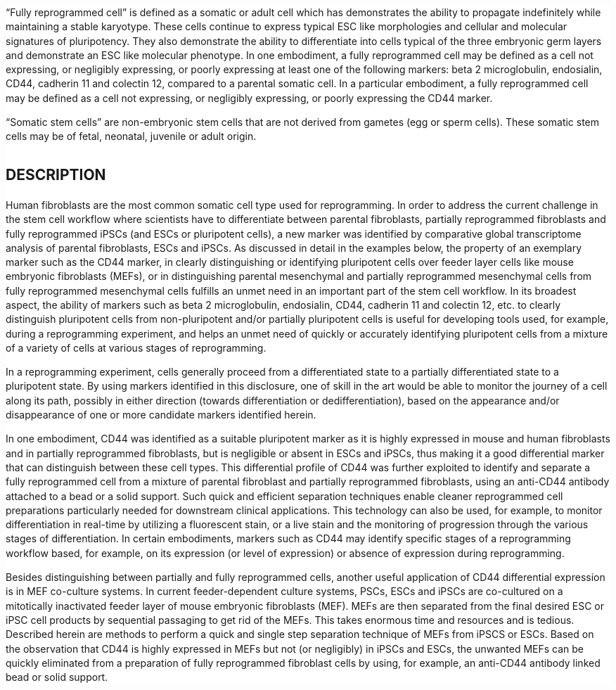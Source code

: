 “Fully reprogrammed cell” is defined as a somatic or adult cell which has demonstrates the ability to propagate indefinitely while maintaining a stable karyotype. These cells continue to express typical ESC like morphologies and cellular and molecular signatures of pluripotency. They also demonstrate the ability to differentiate into cells typical of the three embryonic germ layers and demonstrate an ESC like molecular phenotype. In one embodiment, a fully reprogrammed cell may be defined as a cell not expressing, or negligibly expressing, or poorly expressing at least one of the following markers: beta 2 microglobulin, endosialin, CD44, cadherin 11 and colectin 12, compared to a parental somatic cell. In a particular embodiment, a fully reprogrammed cell may be defined as a cell not expressing, or negligibly expressing, or poorly expressing the CD44 marker.

“Somatic stem cells” are non-embryonic stem cells that are not derived from gametes (egg or sperm cells). These somatic stem cells may be of fetal, neonatal, juvenile or adult origin.

## DESCRIPTION

Human fibroblasts are the most common somatic cell type used for reprogramming. In order to address the current challenge in the stem cell workflow where scientists have to differentiate between parental fibroblasts, partially reprogrammed fibroblasts and fully reprogrammed iPSCs (and ESCs or pluripotent cells), a new marker was identified by comparative global transcriptome analysis of parental fibroblasts, ESCs and iPSCs. As discussed in detail in the examples below, the property of an exemplary marker such as the CD44 marker, in clearly distinguishing or identifying pluripotent cells over feeder layer cells like mouse embryonic fibroblasts (MEFs), or in distinguishing parental mesenchymal and partially reprogrammed mesenchymal cells from fully reprogrammed mesenchymal cells fulfills an unmet need in an important part of the stem cell workflow. In its broadest aspect, the ability of markers such as beta 2 microglobulin, endosialin, CD44, cadherin 11 and colectin 12, etc. to clearly distinguish pluripotent cells from non-pluripotent and/or partially pluripotent cells is useful for developing tools used, for example, during a reprogramming experiment, and helps an unmet need of quickly or accurately identifying pluripotent cells from a mixture of a variety of cells at various stages of reprogramming.

In a reprogramming experiment, cells generally proceed from a differentiated state to a partially differentiated state to a pluripotent state. By using markers identified in this disclosure, one of skill in the art would be able to monitor the journey of a cell along its path, possibly in either direction (towards differentiation or dedifferentiation), based on the appearance and/or disappearance of one or more candidate markers identified herein.

In one embodiment, CD44 was identified as a suitable pluripotent marker as it is highly expressed in mouse and human fibroblasts and in partially reprogrammed fibroblasts, but is negligible or absent in ESCs and iPSCs, thus making it a good differential marker that can distinguish between these cell types. This differential profile of CD44 was further exploited to identify and separate a fully reprogrammed cell from a mixture of parental fibroblast and partially reprogrammed fibroblasts, using an anti-CD44 antibody attached to a bead or a solid support. Such quick and efficient separation techniques enable cleaner reprogrammed cell preparations particularly needed for downstream clinical applications. This technology can also be used, for example, to monitor differentiation in real-time by utilizing a fluorescent stain, or a live stain and the monitoring of progression through the various stages of differentiation. In certain embodiments, markers such as CD44 may identify specific stages of a reprogramming workflow based, for example, on its expression (or level of expression) or absence of expression during reprogramming.

Besides distinguishing between partially and fully reprogrammed cells, another useful application of CD44 differential expression is in MEF co-culture systems. In current feeder-dependent culture systems, PSCs, ESCs and iPSCs are co-cultured on a mitotically inactivated feeder layer of mouse embryonic fibroblasts (MEF). MEFs are then separated from the final desired ESC or iPSC cell products by sequential passaging to get rid of the MEFs. This takes enormous time and resources and is tedious. Described herein are methods to perform a quick and single step separation technique of MEFs from iPSCS or ESCs. Based on the observation that CD44 is highly expressed in MEFs but not (or negligibly) in iPSCs and ESCs, the unwanted MEFs can be quickly eliminated from a preparation of fully reprogrammed fibroblast cells by using, for example, an anti-CD44 antibody linked bead or solid support.
